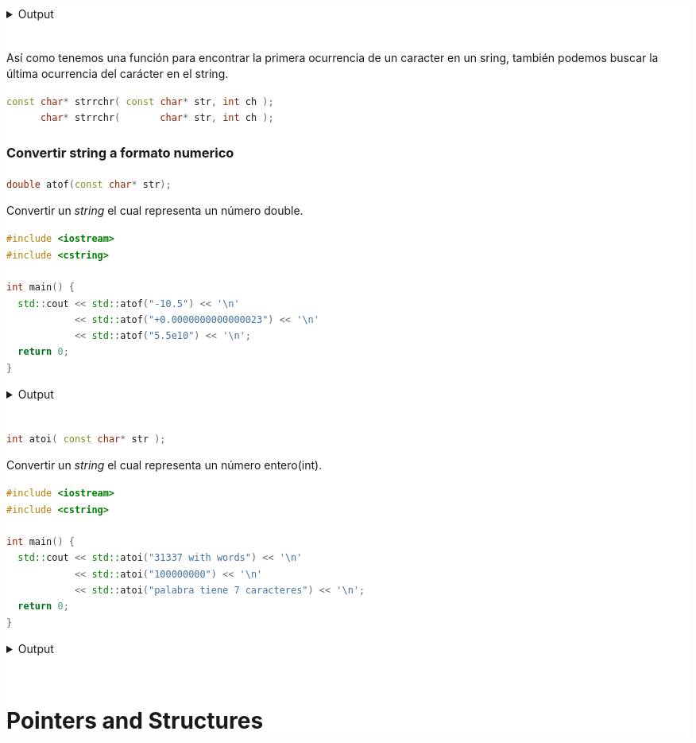<details><summary> Output </summary></details>
<br>


Así como tenemos una función para encontrar la primera ocurrencia de un caracter
en un sring, también podemos buscar la última ocurrencia del carácter en el string.

```CPP
const char* strrchr( const char* str, int ch );
      char* strrchr(       char* str, int ch );
```

### Convertir string a formato numerico

```CPP
double atof(const char* str);
```

Convertir un *string* el cual representa un número double.

```CPP
#include <iostream>
#include <cstring>

int main() {
  std::cout << std::atof("-10.5") << '\n'
            << std::atof("+0.0000000000000023") << '\n'
            << std::atof("5.5e10") << '\n';
  return 0;
}
```

<details><summary> Output </summary></details>
<br>

```CPP
int atoi( const char* str );
```

Convertir un *string* el cual representa un número entero(int).

```CPP
#include <iostream>
#include <cstring>

int main() {
  std::cout << std::atoi("31337 with words") << '\n'
            << std::atoi("100000000") << '\n'
            << std::atoi("palabra tiene 7 caracteres") << '\n';
  return 0;
}
```

<details><summary> Output </summary></details>
<br>

# Pointers and Structures
